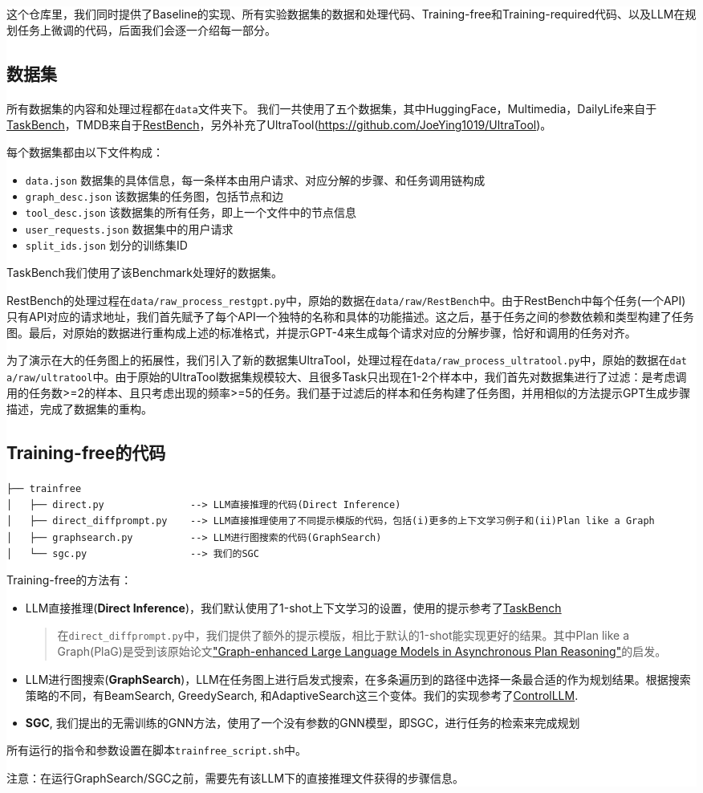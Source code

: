 这个仓库里，我们同时提供了Baseline的实现、所有实验数据集的数据和处理代码、Training-free和Training-required代码、以及LLM在规划任务上微调的代码，后面我们会逐一介绍每一部分。


## 数据集

所有数据集的内容和处理过程都在`data`文件夹下。
我们一共使用了五个数据集，其中HuggingFace，Multimedia，DailyLife来自于[TaskBench](https://github.com/microsoft/JARVIS/blob/main/taskbench/README.md)，TMDB来自于[RestBench](https://github.com/Yifan-Song793/RestGPT)，另外补充了UltraTool(https://github.com/JoeYing1019/UltraTool)。

每个数据集都由以下文件构成：
* `data.json` 数据集的具体信息，每一条样本由用户请求、对应分解的步骤、和任务调用链构成
* `graph_desc.json` 该数据集的任务图，包括节点和边
* `tool_desc.json` 该数据集的所有任务，即上一个文件中的节点信息
* `user_requests.json` 数据集中的用户请求
* `split_ids.json` 划分的训练集ID


TaskBench我们使用了该Benchmark处理好的数据集。

RestBench的处理过程在`data/raw_process_restgpt.py`中，原始的数据在`data/raw/RestBench`中。由于RestBench中每个任务(一个API)只有API对应的请求地址，我们首先赋予了每个API一个独特的名称和具体的功能描述。这之后，基于任务之间的参数依赖和类型构建了任务图。最后，对原始的数据进行重构成上述的标准格式，并提示GPT-4来生成每个请求对应的分解步骤，恰好和调用的任务对齐。

为了演示在大的任务图上的拓展性，我们引入了新的数据集UltraTool，处理过程在`data/raw_process_ultratool.py`中，原始的数据在`data/raw/ultratool`中。由于原始的UltraTool数据集规模较大、且很多Task只出现在1-2个样本中，我们首先对数据集进行了过滤：是考虑调用的任务数>=2的样本、且只考虑出现的频率>=5的任务。我们基于过滤后的样本和任务构建了任务图，并用相似的方法提示GPT生成步骤描述，完成了数据集的重构。


## Training-free的代码
```
├── trainfree
│   ├── direct.py               --> LLM直接推理的代码(Direct Inference)
│   ├── direct_diffprompt.py    --> LLM直接推理使用了不同提示模版的代码，包括(i)更多的上下文学习例子和(ii)Plan like a Graph
│   ├── graphsearch.py          --> LLM进行图搜索的代码(GraphSearch)
│   └── sgc.py                  --> 我们的SGC
```

Training-free的方法有：

* LLM直接推理(**Direct Inference**)，我们默认使用了1-shot上下文学习的设置，使用的提示参考了[TaskBench](https://github.com/microsoft/JARVIS/blob/main/taskbench/inference.py)
  > 在`direct_diffprompt.py`中，我们提供了额外的提示模版，相比于默认的1-shot能实现更好的结果。其中Plan like a Graph(PlaG)是受到该原始论文["Graph-enhanced Large Language Models in Asynchronous Plan Reasoning"](https://arxiv.org/abs/2402.02805)的启发。

* LLM进行图搜索(**GraphSearch**)，LLM在任务图上进行启发式搜索，在多条遍历到的路径中选择一条最合适的作为规划结果。根据搜索策略的不同，有BeamSearch, GreedySearch, 和AdaptiveSearch这三个变体。我们的实现参考了[ControlLLM](https://github.com/OpenGVLab/ControlLLM/blob/main/cllm/services/tog/tool.py).
* **SGC**, 我们提出的无需训练的GNN方法，使用了一个没有参数的GNN模型，即SGC，进行任务的检索来完成规划



所有运行的指令和参数设置在脚本`trainfree_script.sh`中。

注意：在运行GraphSearch/SGC之前，需要先有该LLM下的直接推理文件获得的步骤信息。
